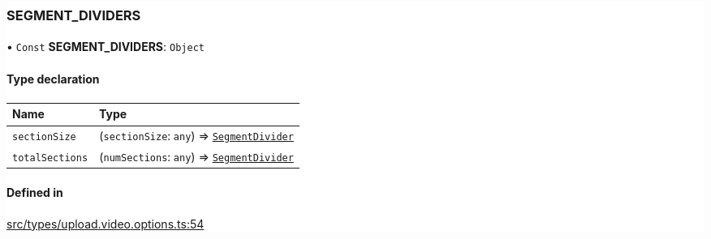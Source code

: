 ### SEGMENT\_DIVIDERS

• `Const` **SEGMENT\_DIVIDERS**: `Object`

#### Type declaration

| Name | Type |
| :------ | :------ |
| `sectionSize` | (`sectionSize`: `any`) => [`SegmentDivider`](types.md#segmentdivider) |
| `totalSections` | (`numSections`: `any`) => [`SegmentDivider`](types.md#segmentdivider) |

#### Defined in

[src/types/upload.video.options.ts:54](https://github.com/Nerixyz/instagram-private-api/blob/4971f34/src/types/upload.video.options.ts#L54)
